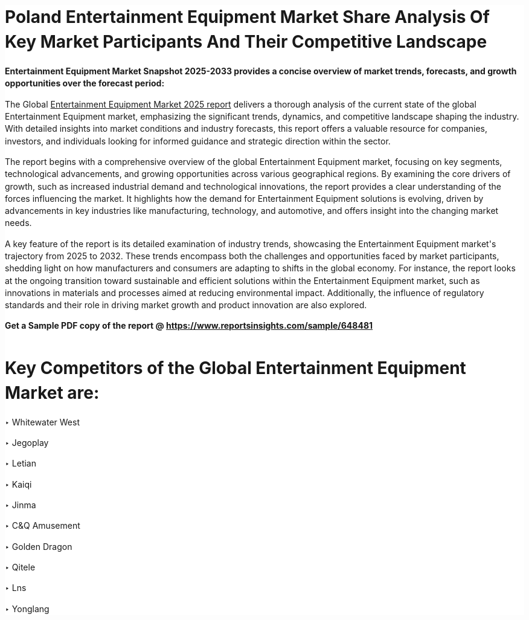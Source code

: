 # Poland Entertainment Equipment Market Share Analysis Of Key Market Participants And Their Competitive Landscape

<strong>Entertainment Equipment Market Snapshot 2025-2033 provides a concise overview of market trends, forecasts, and growth opportunities over the forecast period:</strong>

The Global <a href=https://www.reportsinsights.com/sample/648481>Entertainment Equipment Market 2025 report</a> delivers a thorough analysis of the current state of the global Entertainment Equipment market, emphasizing the significant trends, dynamics, and competitive landscape shaping the industry. With detailed insights into market conditions and industry forecasts, this report offers a valuable resource for companies, investors, and individuals looking for informed guidance and strategic direction within the sector.

The report begins with a comprehensive overview of the global Entertainment Equipment market, focusing on key segments, technological advancements, and growing opportunities across various geographical regions. By examining the core drivers of growth, such as increased industrial demand and technological innovations, the report provides a clear understanding of the forces influencing the market. It highlights how the demand for Entertainment Equipment solutions is evolving, driven by advancements in key industries like manufacturing, technology, and automotive, and offers insight into the changing market needs.

A key feature of the report is its detailed examination of industry trends, showcasing the Entertainment Equipment market's trajectory from 2025 to 2032. These trends encompass both the challenges and opportunities faced by market participants, shedding light on how manufacturers and consumers are adapting to shifts in the global economy. For instance, the report looks at the ongoing transition toward sustainable and efficient solutions within the Entertainment Equipment market, such as innovations in materials and processes aimed at reducing environmental impact. Additionally, the influence of regulatory standards and their role in driving market growth and product innovation are also explored.

<strong>Get a Sample PDF copy of the report @ <a href=https://www.reportsinsights.com/sample/648481>https://www.reportsinsights.com/sample/648481</a></strong>

# <strong>Key Competitors of the Global Entertainment Equipment Market are:</strong>

‣ Whitewater West

‣ Jegoplay

‣ Letian

‣ Kaiqi

‣ Jinma

‣ C&Q Amusement

‣ Golden Dragon

‣ Qitele

‣ Lns

‣ Yonglang
